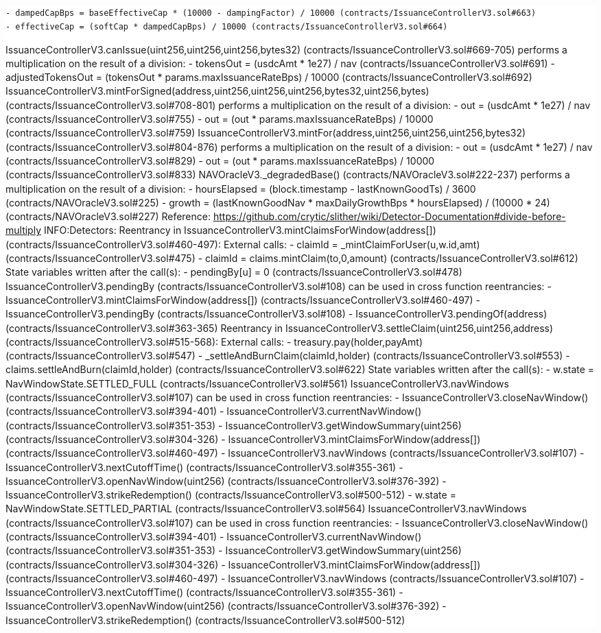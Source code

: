 	- dampedCapBps = baseEffectiveCap * (10000 - dampingFactor) / 10000 (contracts/IssuanceControllerV3.sol#663)
	- effectiveCap = (softCap * dampedCapBps) / 10000 (contracts/IssuanceControllerV3.sol#664)
IssuanceControllerV3.canIssue(uint256,uint256,uint256,bytes32) (contracts/IssuanceControllerV3.sol#669-705) performs a multiplication on the result of a division:
	- tokensOut = (usdcAmt * 1e27) / nav (contracts/IssuanceControllerV3.sol#691)
	- adjustedTokensOut = (tokensOut * params.maxIssuanceRateBps) / 10000 (contracts/IssuanceControllerV3.sol#692)
IssuanceControllerV3.mintForSigned(address,uint256,uint256,uint256,bytes32,uint256,bytes) (contracts/IssuanceControllerV3.sol#708-801) performs a multiplication on the result of a division:
	- out = (usdcAmt * 1e27) / nav (contracts/IssuanceControllerV3.sol#755)
	- out = (out * params.maxIssuanceRateBps) / 10000 (contracts/IssuanceControllerV3.sol#759)
IssuanceControllerV3.mintFor(address,uint256,uint256,uint256,bytes32) (contracts/IssuanceControllerV3.sol#804-876) performs a multiplication on the result of a division:
	- out = (usdcAmt * 1e27) / nav (contracts/IssuanceControllerV3.sol#829)
	- out = (out * params.maxIssuanceRateBps) / 10000 (contracts/IssuanceControllerV3.sol#833)
NAVOracleV3._degradedBase() (contracts/NAVOracleV3.sol#222-237) performs a multiplication on the result of a division:
	- hoursElapsed = (block.timestamp - lastKnownGoodTs) / 3600 (contracts/NAVOracleV3.sol#225)
	- growth = (lastKnownGoodNav * maxDailyGrowthBps * hoursElapsed) / (10000 * 24) (contracts/NAVOracleV3.sol#227)
Reference: https://github.com/crytic/slither/wiki/Detector-Documentation#divide-before-multiply
INFO:Detectors:
Reentrancy in IssuanceControllerV3.mintClaimsForWindow(address[]) (contracts/IssuanceControllerV3.sol#460-497):
	External calls:
	- claimId = _mintClaimForUser(u,w.id,amt) (contracts/IssuanceControllerV3.sol#475)
		- claimId = claims.mintClaim(to,0,amount) (contracts/IssuanceControllerV3.sol#612)
	State variables written after the call(s):
	- pendingBy[u] = 0 (contracts/IssuanceControllerV3.sol#478)
	IssuanceControllerV3.pendingBy (contracts/IssuanceControllerV3.sol#108) can be used in cross function reentrancies:
	- IssuanceControllerV3.mintClaimsForWindow(address[]) (contracts/IssuanceControllerV3.sol#460-497)
	- IssuanceControllerV3.pendingBy (contracts/IssuanceControllerV3.sol#108)
	- IssuanceControllerV3.pendingOf(address) (contracts/IssuanceControllerV3.sol#363-365)
Reentrancy in IssuanceControllerV3.settleClaim(uint256,uint256,address) (contracts/IssuanceControllerV3.sol#515-568):
	External calls:
	- treasury.pay(holder,payAmt) (contracts/IssuanceControllerV3.sol#547)
	- _settleAndBurnClaim(claimId,holder) (contracts/IssuanceControllerV3.sol#553)
		- claims.settleAndBurn(claimId,holder) (contracts/IssuanceControllerV3.sol#622)
	State variables written after the call(s):
	- w.state = NavWindowState.SETTLED_FULL (contracts/IssuanceControllerV3.sol#561)
	IssuanceControllerV3.navWindows (contracts/IssuanceControllerV3.sol#107) can be used in cross function reentrancies:
	- IssuanceControllerV3.closeNavWindow() (contracts/IssuanceControllerV3.sol#394-401)
	- IssuanceControllerV3.currentNavWindow() (contracts/IssuanceControllerV3.sol#351-353)
	- IssuanceControllerV3.getWindowSummary(uint256) (contracts/IssuanceControllerV3.sol#304-326)
	- IssuanceControllerV3.mintClaimsForWindow(address[]) (contracts/IssuanceControllerV3.sol#460-497)
	- IssuanceControllerV3.navWindows (contracts/IssuanceControllerV3.sol#107)
	- IssuanceControllerV3.nextCutoffTime() (contracts/IssuanceControllerV3.sol#355-361)
	- IssuanceControllerV3.openNavWindow(uint256) (contracts/IssuanceControllerV3.sol#376-392)
	- IssuanceControllerV3.strikeRedemption() (contracts/IssuanceControllerV3.sol#500-512)
	- w.state = NavWindowState.SETTLED_PARTIAL (contracts/IssuanceControllerV3.sol#564)
	IssuanceControllerV3.navWindows (contracts/IssuanceControllerV3.sol#107) can be used in cross function reentrancies:
	- IssuanceControllerV3.closeNavWindow() (contracts/IssuanceControllerV3.sol#394-401)
	- IssuanceControllerV3.currentNavWindow() (contracts/IssuanceControllerV3.sol#351-353)
	- IssuanceControllerV3.getWindowSummary(uint256) (contracts/IssuanceControllerV3.sol#304-326)
	- IssuanceControllerV3.mintClaimsForWindow(address[]) (contracts/IssuanceControllerV3.sol#460-497)
	- IssuanceControllerV3.navWindows (contracts/IssuanceControllerV3.sol#107)
	- IssuanceControllerV3.nextCutoffTime() (contracts/IssuanceControllerV3.sol#355-361)
	- IssuanceControllerV3.openNavWindow(uint256) (contracts/IssuanceControllerV3.sol#376-392)
	- IssuanceControllerV3.strikeRedemption() (contracts/IssuanceControllerV3.sol#500-512)